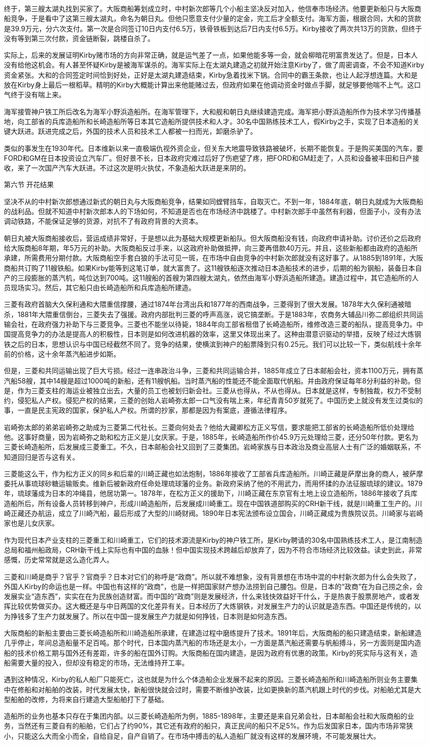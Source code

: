终于，第三艘太湖丸找到买家了。大阪商船筹划成立时，中村新次郎等几个小船主坚决反对加入，他信奉市场经济。他要更新船只与大阪商船竞争，于是看中了这第三艘太湖丸，命名为朝日丸。但他只愿意支付少量的定金，完工后才全额支付。海军方面，根据合同，大和的货款是39.9万元，分六次支付。第一次是合同签订10日内支付6.5万，铁骨铁板到达后7日内支付6.5万。Kirby接收了两次共13万的货款，但终于没有等到第三次付款，资金链断裂，跳楼自杀了。

实际上，后来的发展证明Kirby赌市场的方向非常正确，就是运气差了一点，如果他能多等一会，就会柳暗花明富贵发达了。但是，日本人没有给他这机会。有人甚至怀疑Kirby是被海军谋杀的。海军实际上在太湖丸建造之初就开始注意Kirby了，做了周密调查，不会不知道Kirby资金紧张。大和的合同签定时间恰到好处，正好是太湖丸建造结束，Kirby急着找米下锅。合同中的霸王条款，也让人起浮想连篇。大和是放在Kirby身上最后一根稻草。精明的Kirby大概能计算出来他能赌过去，但政府如果在他调动资金时做点手脚，就足够要他喘不上气。这口气终于没有喘上来。

海军接管神户铁工所后改名为海军小野浜造船所。在海军管理下，大和舰和朝日丸继续建造完成。海军把小野浜造船所作为技术学习传播基地，向工部省的兵库造船所和长崎造船所等日本其它造船所提供技术和人才。30名中国熟练技术工人，假Kirby之手，实现了日本造船的关键大跃进。跃进完成之后，外国的技术人员和技术工人都被一扫而光，卸磨杀驴了。

类似的事发生在1930年代。日本维新以来一直极端仇视外资企业，但关东大地震导致铁路被破坏，长期不能恢复。于是购买美国的汽车，要FORD和GM在日本投资设立汽车厂。但好景不长，日本政府灾难过后好了伤疤望了疼，把FORD和GM赶走了，人员和设备被丰田和日产接收，来了一次国产汽车大跃进。不过这次是明火执仗，不象造船大跃进是来阴的。


第六节 开花结果

坚决不从的中村新次郎想通过新式的朝日丸与大阪商船竞争，结果如同螳臂挡车，自取灭亡。不到一年，1884年底，朝日丸就成为大阪商船的战利品。但就不知道中村新次郎本人的下场如何，不知道是否也在市场经济中跳楼了。中村新次郎手中虽然有利器，但面子小，没有办法调动铁路，不能保证足够的货源，对抗不了有政府背景的大资本。

朝日丸被大阪商船接收后，营运成绩非常好，于是想以此为基础大规模更新船队。但大阪商船没有钱，向政府申请补助。讨价还价之后政府给大阪商船8年期，年5万元的补助。大阪商船反过手来，以这政府补助做抵押，向三菱再借款40万元。并且，这些新船都由政府的造船所承建，所需费用分期付款。大阪商船空手套白狼的手法可见一斑，在市场中自由竞争的中村新次郎就没有这好事了。从1885到1891年，大阪商船共订购了11艘铁船。如果Kirby能等到这笔订单，就大富贵了。这11艘铁船逐次推动日本造船技术的进步，后期的船为钢船，装备日本自产的三段膨胀的蒸汽机，吨位达到700吨。这11艘船的首艘为第四艘太湖丸，依然由海军小野浜造船所建造。建造过程中，其它造船所的人员现场实习。然后，其它船只由长崎造船所和兵库造船所建造。

三菱有政府首脑大久保利通和大隈重信撑腰，通过1874年台湾出兵和1877年的西南战争，三菱得到了很大发展。1878年大久保利通被暗杀，1881年大隈重信倒台，三菱失去了强援。政府内部批判三菱的呼声高涨，说它搞垄断。于是1883年，农商务大辅品川弥二郎组织共同运输会社，在政府强力补助下与三菱竞争。三菱也不能坐以待毙，1884年向工部省租借了长崎造船所，维修改造三菱的船队，提高竞争力。中国提高竞争力的办法是提高人的积极性，日本则是如何改进机器的效率，这里又体现出来了。这种由潜意识驱动的举措，反映了经过大炼钢铁之后的日本，思想认识与中国已经截然不同了。竞争的结果，使横滨到神户的船票降到只有0.25元。我们可以比较一下，类似航线十余年前的价格，这十余年蒸汽船进步如斯。

但是，三菱和共同运输出现了巨大亏损。经过一连串政治斗争，三菱和共同运输合并，1885年成立了日本邮船会社，资本1100万元，拥有蒸汽船58艘，其中14艘是超过1000吨的新船，还有11艘帆船。当时蒸汽船的性能还不能全面取代帆船。并由政府保证每年8分利益的补助。但是，作为三菱支柱的海运业被独立出去，大量的员工也被划归新会社。三菱从也得从，不从也得从。日本就是这样，专制独裁，权力不受制约，侵犯私人产权。侵犯产权的结果，三菱的创始人岩崎弥太郎一口气没有喘上来，年纪青青50岁就死了。中国历史上就没有发生过类似的事，一直是民主宪政的国家，保护私人产权。所谓的抄家，那都是因为有案底，遵循法律程序。

岩崎弥太郎的弟弟岩崎弥之助成为三菱第二代社长。三菱向何处去？他给大藏卿松方正义写信，要求能把工部省的长崎造船所低价处理给他。这事好商量，因为岩崎弥之助和松方正义是儿女庆家。于是，1885年，长崎造船所作价45.9万元处理给三菱，还分50年付款。更名为三菱长崎造船所，后发展成三菱重工。不久，日本邮船会社又回到了三菱集团。岩崎家族与日本政治及商业高层人士有广泛的婚姻联系，不知道回归是否与这有关。

三菱能这么干，作为松方正义的同乡和后辈的川崎正藏也如法炮制，1886年接收了工部省兵库造船所。川崎正藏是萨摩出身的商人，被萨摩委托从事琉球砂糖运输贩卖。维新后被新政府任命处理琉球藩的业务。新政府采纳了他的不用武力，而用怀揉的办法征服琉球的建议。1879年，琉球藩成为日本的冲绳县，他居功第一。1878年，在松方正义的援助下，川崎正藏在东京官有土地上设立造船所，1886年接收了兵库造船所后，所有设备人员转移到神户，形成川崎造船所，后发展成川崎重工。现在中国铁道部购买的CRH新干线，就是川崎重工生产的。川崎正藏还办航运，成立了川崎汽船，最后形成了大型的川崎财阀。1890年日本宪法颁布设立国会，川崎正藏成为贵族院议员。川崎家与岩崎家也是儿女庆家。

作为现代日本产业支柱的三菱重工和川崎重工，它们的技术源流是Kirby的神户铁工所，是Kirby聘请的30名中国熟练技术工人，是江南制造总局和福州船政局，CRH新干线上实际也有中国的血脉！但中国实现技术跨越后却放弃了，因为不符合市场经济比较效益。读史到此，非常感慨，历史常常就是这么造化弄人。

三菱和川崎是商乎？官乎？官商乎？日本对它们的称呼是“政商”。所以就不难想象，没有背景想在市场中混的中村新次郎为什么会失败了，外国人Kirby的命运也是一样。中国也有这样的“政商”，也是一样把国家财产想办法捞到自己腰包。但是，日本的“政商”在为自己捞之余，会发展实业“造东西”，实实在在为民族创造财富。而中国的“政商”则是发展经济，什么来钱快效益好干什么，于是热衷于股票房地产，或者发挥比较优势做买办。这大概还是与中日两国的文化差异有关。日本经历了大炼钢铁，对发展生产力的认识就是造东西。中国还是传统的，以为挣钱多了生产力就发展了。所以在中国一提发展生产力就是如何挣钱，日本则是如何造东西。

大阪商船的新船主要由三菱长崎造船所和川崎造船所承建，在建造过程中磨练提升了技术。1891年后，大阪商船的船只建造结束，新船建造几乎停止，年间总造船量不足百吨。那个时代，日本国内蒸汽船的市场还是太小，一方面是蒸汽船还需要与帆船搏斗，另一方面则是国内造船的技术价格工期与国外还有差距，许多的船在国外订购。大阪商船在国内建造，是因为政府有优惠的政策。Kirby的死实际与这有关，造船需要大量的投入，但却没有稳定的市场，无法维持开工率。

遇到这种情况，Kirby的私人船厂只能死亡，这也就是为什么个体造船企业发展不起来的原因。三菱长崎造船所和川崎造船所则业务主要集中在修船和对船舶的改装，时代发展太快，新船很快就会过时，需要不断维护改装，比如更换新的蒸汽机跟上时代的步伐。对船舶尤其是大型船舶的改修，为将来自行建造大型船舶打下了基础。

造船所的业务也基本只存在于集团内部。以三菱长崎造船所为例，1885-1898年，主要还是来自兄弟会社，日本邮船会社和大阪商船的业务，当然还有三菱自有的船舶，它们占了约90%，其它还有政府的船只，真正民间的船只不足5%。作为后发国家日本，国内市场非常狭小，只能这么大而全小而全，自给自足，自产自销了。在市场中搏击的私人造船厂就没有这样的发展环境，不可能发展壮大。
